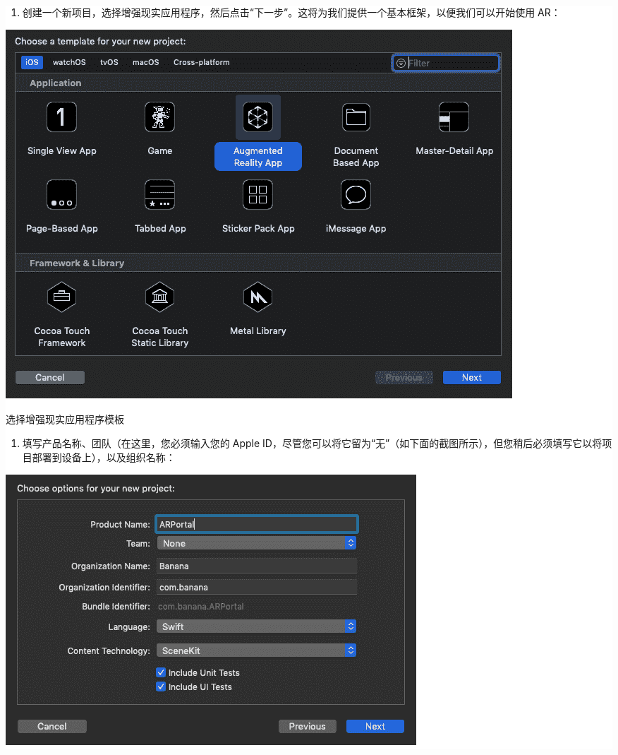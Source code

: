 1.  创建一个新项目，选择增强现实应用程序，然后点击“下一步”。这将为我们提供一个基本框架，以便我们可以开始使用 AR：

![图片](img/8b402154-364c-49ec-baf9-ae93b83c45b2.png)

选择增强现实应用程序模板

1.  填写产品名称、团队（在这里，您必须输入您的 Apple ID，尽管您可以将它留为“无”（如下面的截图所示），但您稍后必须填写它以将项目部署到设备上），以及组织名称：

![图片](img/7dd9290f-7072-4965-a964-19f21df413e4.png)
